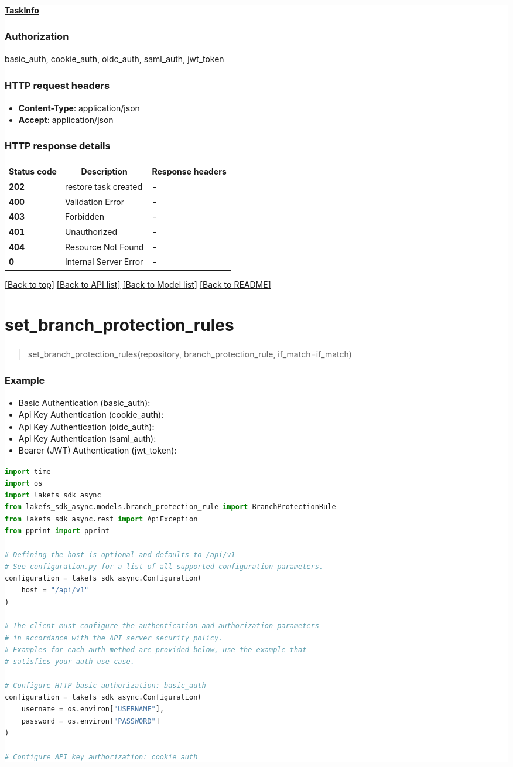 [**TaskInfo**](TaskInfo.md)

### Authorization

[basic_auth](../README.md#basic_auth), [cookie_auth](../README.md#cookie_auth), [oidc_auth](../README.md#oidc_auth), [saml_auth](../README.md#saml_auth), [jwt_token](../README.md#jwt_token)

### HTTP request headers

 - **Content-Type**: application/json
 - **Accept**: application/json

### HTTP response details

| Status code | Description | Response headers |
|-------------|-------------|------------------|
**202** | restore task created |  -  |
**400** | Validation Error |  -  |
**403** | Forbidden |  -  |
**401** | Unauthorized |  -  |
**404** | Resource Not Found |  -  |
**0** | Internal Server Error |  -  |

[[Back to top]](#) [[Back to API list]](../README.md#documentation-for-api-endpoints) [[Back to Model list]](../README.md#documentation-for-models) [[Back to README]](../README.md)

# **set_branch_protection_rules**
> set_branch_protection_rules(repository, branch_protection_rule, if_match=if_match)



### Example

* Basic Authentication (basic_auth):
* Api Key Authentication (cookie_auth):
* Api Key Authentication (oidc_auth):
* Api Key Authentication (saml_auth):
* Bearer (JWT) Authentication (jwt_token):

```python
import time
import os
import lakefs_sdk_async
from lakefs_sdk_async.models.branch_protection_rule import BranchProtectionRule
from lakefs_sdk_async.rest import ApiException
from pprint import pprint

# Defining the host is optional and defaults to /api/v1
# See configuration.py for a list of all supported configuration parameters.
configuration = lakefs_sdk_async.Configuration(
    host = "/api/v1"
)

# The client must configure the authentication and authorization parameters
# in accordance with the API server security policy.
# Examples for each auth method are provided below, use the example that
# satisfies your auth use case.

# Configure HTTP basic authorization: basic_auth
configuration = lakefs_sdk_async.Configuration(
    username = os.environ["USERNAME"],
    password = os.environ["PASSWORD"]
)

# Configure API key authorization: cookie_auth
```